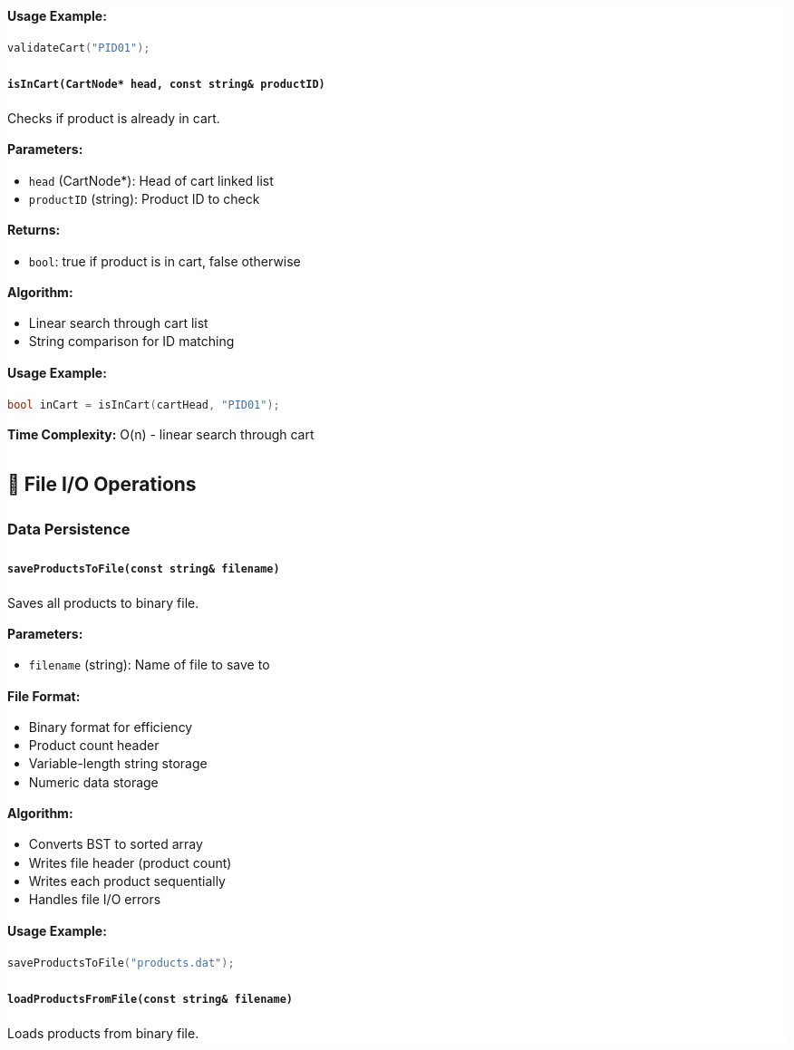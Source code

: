 **Usage Example:**
```cpp
validateCart("PID01");
```

#### `isInCart(CartNode* head, const string& productID)`
Checks if product is already in cart.

**Parameters:**
- `head` (CartNode*): Head of cart linked list
- `productID` (string): Product ID to check

**Returns:**
- `bool`: true if product is in cart, false otherwise

**Algorithm:**
- Linear search through cart list
- String comparison for ID matching

**Usage Example:**
```cpp
bool inCart = isInCart(cartHead, "PID01");
```

**Time Complexity:** O(n) - linear search through cart

## 💾 File I/O Operations

### Data Persistence

#### `saveProductsToFile(const string& filename)`
Saves all products to binary file.

**Parameters:**
- `filename` (string): Name of file to save to

**File Format:**
- Binary format for efficiency
- Product count header
- Variable-length string storage
- Numeric data storage

**Algorithm:**
- Converts BST to sorted array
- Writes file header (product count)
- Writes each product sequentially
- Handles file I/O errors

**Usage Example:**
```cpp
saveProductsToFile("products.dat");
```

#### `loadProductsFromFile(const string& filename)`
Loads products from binary file.
